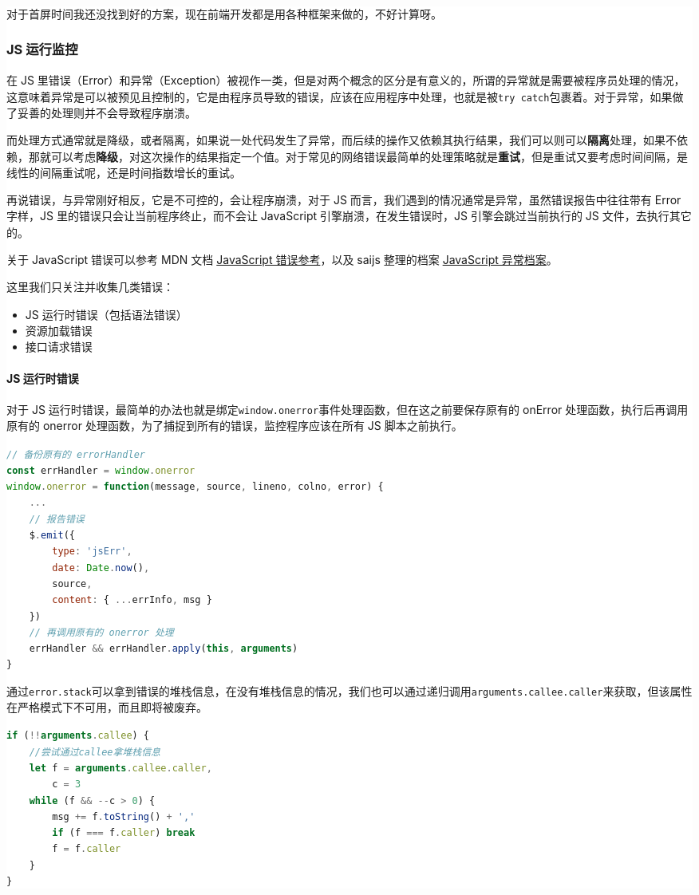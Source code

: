 对于首屏时间我还没找到好的方案，现在前端开发都是用各种框架来做的，不好计算呀。



### JS 运行监控

在 JS 里错误（Error）和异常（Exception）被视作一类，但是对两个概念的区分是有意义的，所谓的异常就是需要被程序员处理的情况，这意味着异常是可以被预见且控制的，它是由程序员导致的错误，应该在应用程序中处理，也就是被`try catch`包裹着。对于异常，如果做了妥善的处理则并不会导致程序崩溃。

而处理方式通常就是降级，或者隔离，如果说一处代码发生了异常，而后续的操作又依赖其执行结果，我们可以则可以**隔离**处理，如果不依赖，那就可以考虑**降级**，对这次操作的结果指定一个值。对于常见的网络错误最简单的处理策略就是**重试**，但是重试又要考虑时间间隔，是线性的间隔重试呢，还是时间指数增长的重试。

再说错误，与异常刚好相反，它是不可控的，会让程序崩溃，对于 JS 而言，我们遇到的情况通常是异常，虽然错误报告中往往带有 Error 字样，JS 里的错误只会让当前程序终止，而不会让 JavaScript 引擎崩溃，在发生错误时，JS 引擎会跳过当前执行的 JS 文件，去执行其它的。

关于 JavaScript 错误可以参考 MDN 文档 [JavaScript 错误参考](https://saijs.github.io/wiki/wiki/index)，以及 saijs 整理的档案 [JavaScript 异常档案](https://saijs.github.io/wiki/wiki/index)。

这里我们只关注并收集几类错误：

* JS 运行时错误（包括语法错误）
* 资源加载错误
* 接口请求错误

#### JS 运行时错误

对于 JS 运行时错误，最简单的办法也就是绑定`window.onerror`事件处理函数，但在这之前要保存原有的 onError 处理函数，执行后再调用原有的 onerror 处理函数，为了捕捉到所有的错误，监控程序应该在所有 JS 脚本之前执行。

```javascript
// 备份原有的 errorHandler
const errHandler = window.onerror
window.onerror = function(message, source, lineno, colno, error) {
    ...
    // 报告错误
    $.emit({
        type: 'jsErr',
        date: Date.now(),
        source,
        content: { ...errInfo, msg }
    })
    // 再调用原有的 onerror 处理
    errHandler && errHandler.apply(this, arguments)
}
```

通过`error.stack`可以拿到错误的堆栈信息，在没有堆栈信息的情况，我们也可以通过递归调用`arguments.callee.caller`来获取，但该属性在严格模式下不可用，而且即将被废弃。

```javascript
if (!!arguments.callee) {
    //尝试通过callee拿堆栈信息
    let f = arguments.callee.caller,
        c = 3
    while (f && --c > 0) {
        msg += f.toString() + ','
        if (f === f.caller) break
        f = f.caller
    }
}
```
